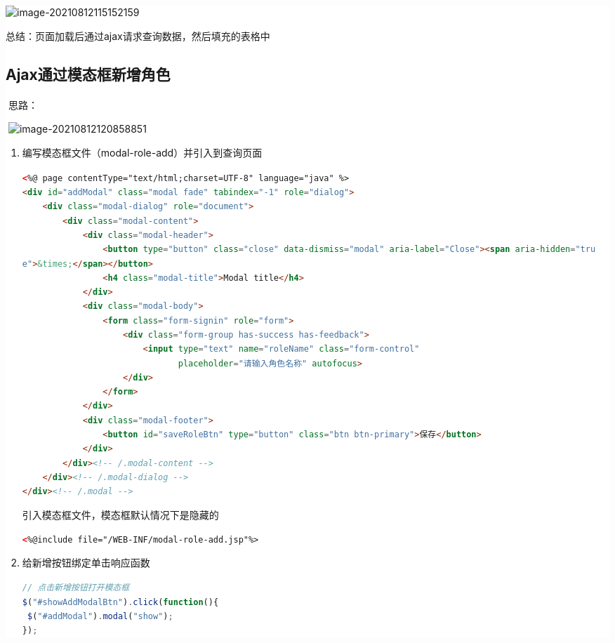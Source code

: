    ![image-20210812115152159](https://gitee.com/jobim/blogimage/raw/master/img/20210812115152.png)

   总结：页面加载后通过ajax请求查询数据，然后填充的表格中

## Ajax通过模态框新增角色

​	思路：

​	![image-20210812120858851](https://gitee.com/jobim/blogimage/raw/master/img/20210812120859.png)

1. 编写模态框文件（modal-role-add）并引入到查询页面

   ```html
   <%@ page contentType="text/html;charset=UTF-8" language="java" %>
   <div id="addModal" class="modal fade" tabindex="-1" role="dialog">
       <div class="modal-dialog" role="document">
           <div class="modal-content">
               <div class="modal-header">
                   <button type="button" class="close" data-dismiss="modal" aria-label="Close"><span aria-hidden="true">&times;</span></button>
                   <h4 class="modal-title">Modal title</h4>
               </div>
               <div class="modal-body">
                   <form class="form-signin" role="form">
                       <div class="form-group has-success has-feedback">
                           <input type="text" name="roleName" class="form-control"
                                  placeholder="请输入角色名称" autofocus>
                       </div>
                   </form>
               </div>
               <div class="modal-footer">
                   <button id="saveRoleBtn" type="button" class="btn btn-primary">保存</button>
               </div>
           </div><!-- /.modal-content -->
       </div><!-- /.modal-dialog -->
   </div><!-- /.modal -->
   ```

   引入模态框文件，模态框默认情况下是隐藏的

   ```html
   <%@include file="/WEB-INF/modal-role-add.jsp"%>
   ```

   

2. 给新增按钮绑定单击响应函数

   ```js
   // 点击新增按钮打开模态框
   $("#showAddModalBtn").click(function(){
   	$("#addModal").modal("show");
   });
   ```


